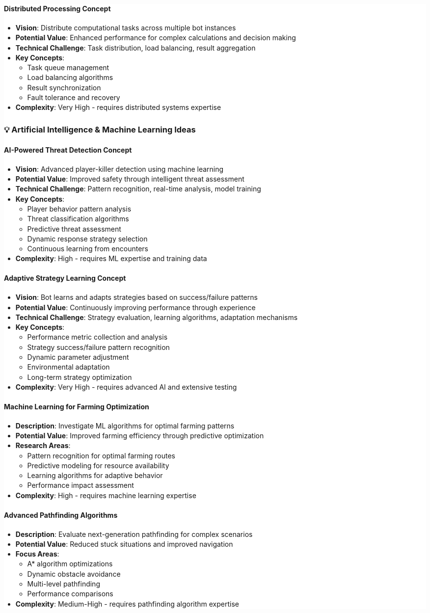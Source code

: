 #### Distributed Processing Concept
- **Vision**: Distribute computational tasks across multiple bot instances
- **Potential Value**: Enhanced performance for complex calculations and decision making
- **Technical Challenge**: Task distribution, load balancing, result aggregation
- **Key Concepts**:
  - Task queue management
  - Load balancing algorithms
  - Result synchronization
  - Fault tolerance and recovery
- **Complexity**: Very High - requires distributed systems expertise

### 💡 Artificial Intelligence & Machine Learning Ideas

#### AI-Powered Threat Detection Concept
- **Vision**: Advanced player-killer detection using machine learning
- **Potential Value**: Improved safety through intelligent threat assessment
- **Technical Challenge**: Pattern recognition, real-time analysis, model training
- **Key Concepts**:
  - Player behavior pattern analysis
  - Threat classification algorithms
  - Predictive threat assessment
  - Dynamic response strategy selection
  - Continuous learning from encounters
- **Complexity**: High - requires ML expertise and training data

#### Adaptive Strategy Learning Concept
- **Vision**: Bot learns and adapts strategies based on success/failure patterns
- **Potential Value**: Continuously improving performance through experience
- **Technical Challenge**: Strategy evaluation, learning algorithms, adaptation mechanisms
- **Key Concepts**:
  - Performance metric collection and analysis
  - Strategy success/failure pattern recognition
  - Dynamic parameter adjustment
  - Environmental adaptation
  - Long-term strategy optimization
- **Complexity**: Very High - requires advanced AI and extensive testing

#### Machine Learning for Farming Optimization
- **Description**: Investigate ML algorithms for optimal farming patterns
- **Potential Value**: Improved farming efficiency through predictive optimization
- **Research Areas**:
  - Pattern recognition for optimal farming routes
  - Predictive modeling for resource availability
  - Learning algorithms for adaptive behavior
  - Performance impact assessment
- **Complexity**: High - requires machine learning expertise

#### Advanced Pathfinding Algorithms
- **Description**: Evaluate next-generation pathfinding for complex scenarios
- **Potential Value**: Reduced stuck situations and improved navigation
- **Focus Areas**:
  - A* algorithm optimizations
  - Dynamic obstacle avoidance
  - Multi-level pathfinding
  - Performance comparisons
- **Complexity**: Medium-High - requires pathfinding algorithm expertise
